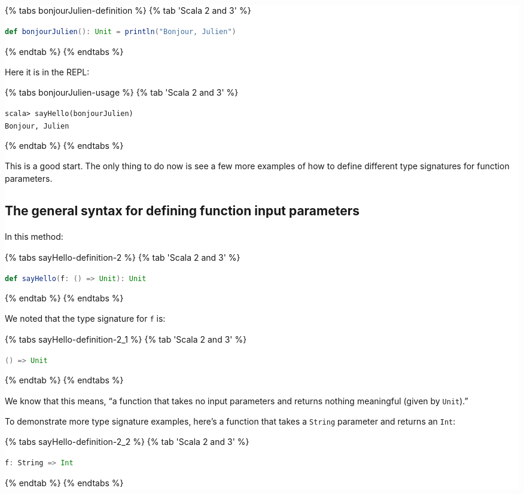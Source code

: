 {% tabs bonjourJulien-definition %}
{% tab 'Scala 2 and 3' %}
```scala
def bonjourJulien(): Unit = println("Bonjour, Julien")
```
{% endtab %}
{% endtabs %}

Here it is in the REPL:

{% tabs bonjourJulien-usage %}
{% tab 'Scala 2 and 3' %}
````
scala> sayHello(bonjourJulien)
Bonjour, Julien
````
{% endtab %}
{% endtabs %}

This is a good start.
The only thing to do now is see a few more examples of how to define different type signatures for function parameters.

## The general syntax for defining function input parameters

In this method:

{% tabs sayHello-definition-2 %}
{% tab 'Scala 2 and 3' %}
```scala
def sayHello(f: () => Unit): Unit
```
{% endtab %}
{% endtabs %}

We noted that the type signature for `f` is:

{% tabs sayHello-definition-2_1 %}
{% tab 'Scala 2 and 3' %}
```scala
() => Unit
```
{% endtab %}
{% endtabs %}

We know that this means, “a function that takes no input parameters and returns nothing meaningful (given by `Unit`).”

To demonstrate more type signature examples, here’s a function that takes a `String` parameter and returns an `Int`:

{% tabs sayHello-definition-2_2 %}
{% tab 'Scala 2 and 3' %}
```scala
f: String => Int
```
{% endtab %}
{% endtabs %}
